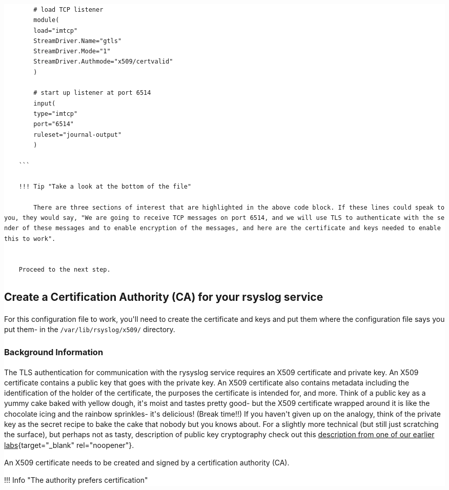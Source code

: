 			# load TCP listener
			module(
			load="imtcp"
			StreamDriver.Name="gtls"
			StreamDriver.Mode="1"
			StreamDriver.Authmode="x509/certvalid"
			)

			# start up listener at port 6514
			input(
			type="imtcp"
			port="6514"
			ruleset="journal-output"
			)

		```

		!!! Tip "Take a look at the bottom of the file"

			There are three sections of interest that are highlighted in the above code block. If these lines could speak to you, they would say, "We are going to receive TCP messages on port 6514, and we will use TLS to authenticate with the sender of these messages and to enable encryption of the messages, and here are the certificate and keys needed to enable this to work".

		
		Proceed to the next step.


## Create a Certification Authority (CA) for your rsyslog service

For this configuration file to work, you'll need to create the certificate and keys and put them where the configuration file says you put them- in the `/var/lib/rsyslog/x509/` directory.

### Background Information

The TLS authentication for communication with the rysyslog service requires an X509 certificate and private key.  An X509 certificate contains a public key that goes with the private key.  An X509 certificate also contains metadata including the identification of the holder of the certificate, the purposes the certificate is intended for, and more. Think of a public key as a yummy cake baked with yellow dough, it's moist and tastes pretty good- but the X509 certificate wrapped around it is like the chocolate icing and the rainbow sprinkles- it's delicious!  (Break time!!) If you haven't given up on the analogy, think of the private key as the secret recipe to bake the cake that nobody but you knows about.  For a slightly more technical (but still just scratching the surface), but perhaps not as tasty, description of public key cryptography check out this [description from one of our earlier labs](https://ibm-wsc.github.io/hyper-protect-virtual-servers-workshop/grep11-lab/lab-exercise3/#public-key-cryptography-in-simple-terms){target="_blank" rel="noopener"}.

An X509 certificate needs to be created and signed by a certification authority (CA). 

!!! Info "The authority prefers certification"
